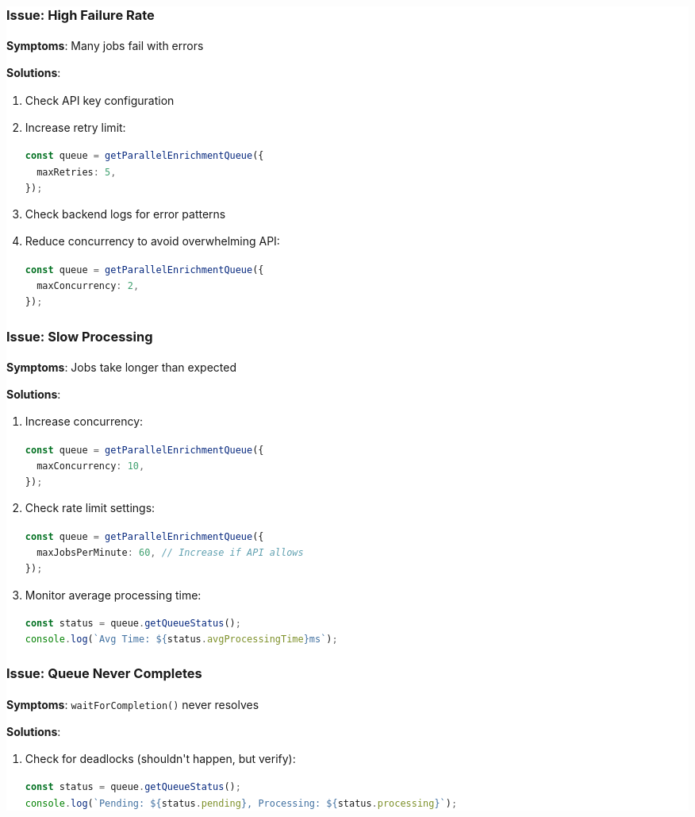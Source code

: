 ### Issue: High Failure Rate

**Symptoms**: Many jobs fail with errors

**Solutions**:
1. Check API key configuration
2. Increase retry limit:
   ```typescript
   const queue = getParallelEnrichmentQueue({
     maxRetries: 5,
   });
   ```

3. Check backend logs for error patterns
4. Reduce concurrency to avoid overwhelming API:
   ```typescript
   const queue = getParallelEnrichmentQueue({
     maxConcurrency: 2,
   });
   ```

### Issue: Slow Processing

**Symptoms**: Jobs take longer than expected

**Solutions**:
1. Increase concurrency:
   ```typescript
   const queue = getParallelEnrichmentQueue({
     maxConcurrency: 10,
   });
   ```

2. Check rate limit settings:
   ```typescript
   const queue = getParallelEnrichmentQueue({
     maxJobsPerMinute: 60, // Increase if API allows
   });
   ```

3. Monitor average processing time:
   ```typescript
   const status = queue.getQueueStatus();
   console.log(`Avg Time: ${status.avgProcessingTime}ms`);
   ```

### Issue: Queue Never Completes

**Symptoms**: `waitForCompletion()` never resolves

**Solutions**:
1. Check for deadlocks (shouldn't happen, but verify):
   ```typescript
   const status = queue.getQueueStatus();
   console.log(`Pending: ${status.pending}, Processing: ${status.processing}`);
   ```
